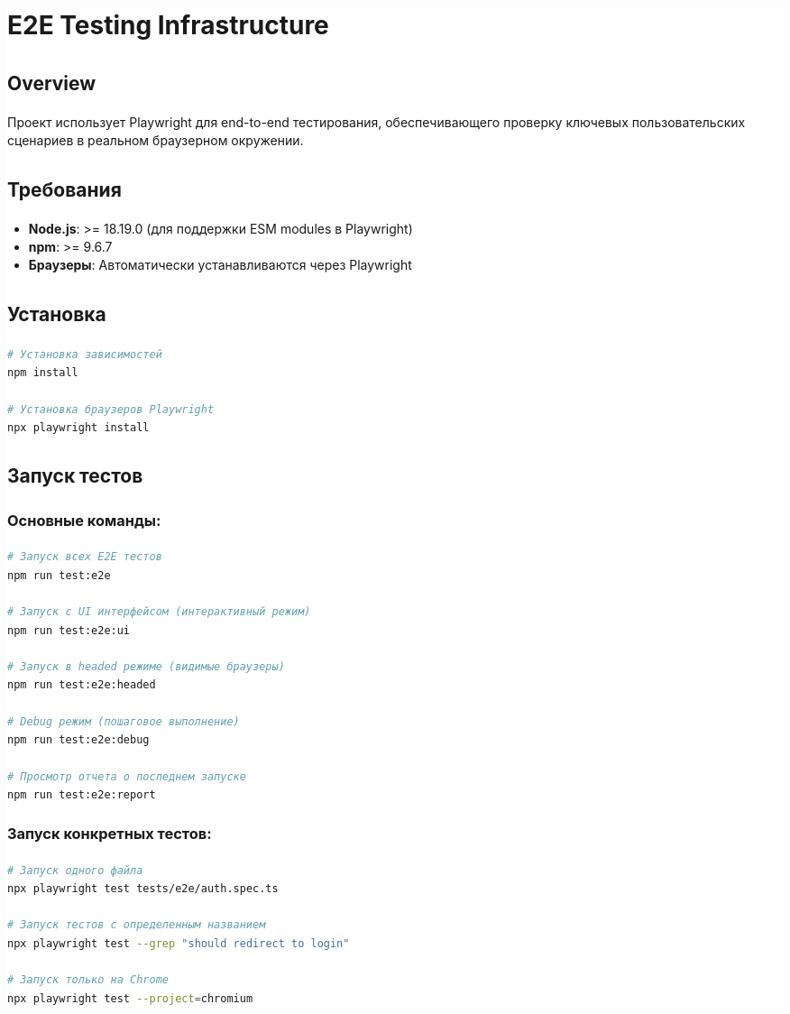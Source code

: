# E2E Testing Infrastructure

## Overview

Проект использует Playwright для end-to-end тестирования, обеспечивающего проверку ключевых пользовательских сценариев в реальном браузерном окружении.

## Требования

- **Node.js**: >= 18.19.0 (для поддержки ESM modules в Playwright)
- **npm**: >= 9.6.7
- **Браузеры**: Автоматически устанавливаются через Playwright

## Установка

```bash
# Установка зависимостей
npm install

# Установка браузеров Playwright
npx playwright install
```

## Запуск тестов

### Основные команды:

```bash
# Запуск всех E2E тестов
npm run test:e2e

# Запуск с UI интерфейсом (интерактивный режим)
npm run test:e2e:ui

# Запуск в headed режиме (видимые браузеры)
npm run test:e2e:headed

# Debug режим (пошаговое выполнение)
npm run test:e2e:debug

# Просмотр отчета о последнем запуске
npm run test:e2e:report
```

### Запуск конкретных тестов:

```bash
# Запуск одного файла
npx playwright test tests/e2e/auth.spec.ts

# Запуск тестов с определенным названием
npx playwright test --grep "should redirect to login"

# Запуск только на Chrome
npx playwright test --project=chromium
```

